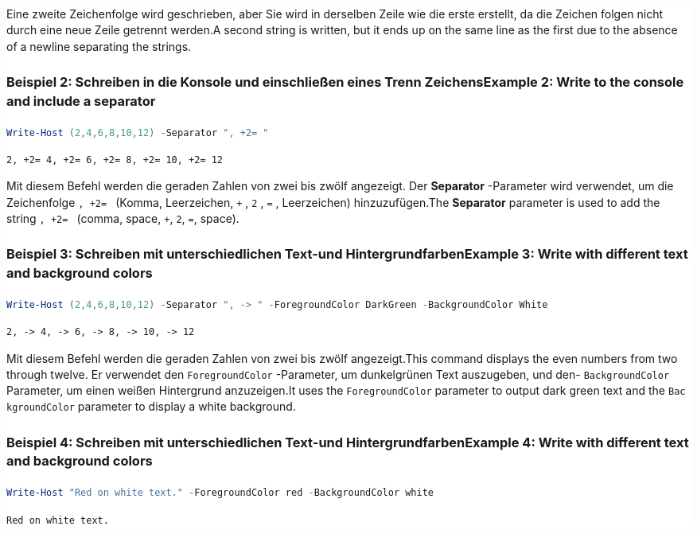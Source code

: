 <span data-ttu-id="afcef-122">Eine zweite Zeichenfolge wird geschrieben, aber Sie wird in derselben Zeile wie die erste erstellt, da die Zeichen folgen nicht durch eine neue Zeile getrennt werden.</span><span class="sxs-lookup"><span data-stu-id="afcef-122">A second string is written, but it ends up on the same line as the first due to the absence of a newline separating the strings.</span></span>

### <span data-ttu-id="afcef-123">Beispiel 2: Schreiben in die Konsole und einschließen eines Trenn Zeichens</span><span class="sxs-lookup"><span data-stu-id="afcef-123">Example 2: Write to the console and include a separator</span></span>

```powershell
Write-Host (2,4,6,8,10,12) -Separator ", +2= "
```

```output
2, +2= 4, +2= 6, +2= 8, +2= 10, +2= 12
```

Mit diesem Befehl werden die geraden Zahlen von zwei bis zwölf angezeigt. <span data-ttu-id="afcef-125">Der **Separator** -Parameter wird verwendet, um die Zeichenfolge `, +2= ` (Komma, Leerzeichen, `+` , `2` , `=` , Leerzeichen) hinzuzufügen.</span><span class="sxs-lookup"><span data-stu-id="afcef-125">The **Separator** parameter is used to add the string `, +2= ` (comma, space, `+`, `2`, `=`, space).</span></span>

### <span data-ttu-id="afcef-126">Beispiel 3: Schreiben mit unterschiedlichen Text-und Hintergrundfarben</span><span class="sxs-lookup"><span data-stu-id="afcef-126">Example 3: Write with different text and background colors</span></span>

```powershell
Write-Host (2,4,6,8,10,12) -Separator ", -> " -ForegroundColor DarkGreen -BackgroundColor White
```

```output
2, -> 4, -> 6, -> 8, -> 10, -> 12
```

<span data-ttu-id="afcef-127">Mit diesem Befehl werden die geraden Zahlen von zwei bis zwölf angezeigt.</span><span class="sxs-lookup"><span data-stu-id="afcef-127">This command displays the even numbers from two through twelve.</span></span> <span data-ttu-id="afcef-128">Er verwendet den `ForegroundColor` -Parameter, um dunkelgrünen Text auszugeben, und den- `BackgroundColor` Parameter, um einen weißen Hintergrund anzuzeigen.</span><span class="sxs-lookup"><span data-stu-id="afcef-128">It uses the `ForegroundColor` parameter to output dark green text and the `BackgroundColor` parameter to display a white background.</span></span>

### <span data-ttu-id="afcef-129">Beispiel 4: Schreiben mit unterschiedlichen Text-und Hintergrundfarben</span><span class="sxs-lookup"><span data-stu-id="afcef-129">Example 4: Write with different text and background colors</span></span>

```powershell
Write-Host "Red on white text." -ForegroundColor red -BackgroundColor white
```

```output
Red on white text.
```
